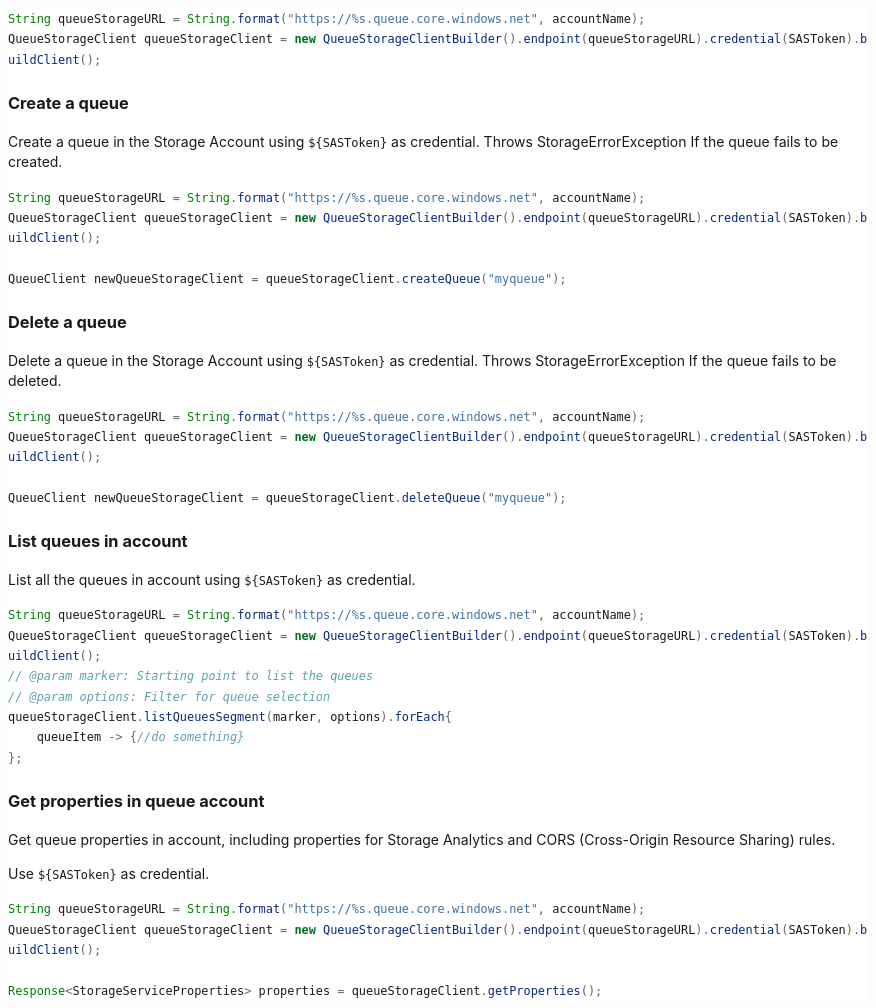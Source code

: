 ```Java
String queueStorageURL = String.format("https://%s.queue.core.windows.net", accountName);
QueueStorageClient queueStorageClient = new QueueStorageClientBuilder().endpoint(queueStorageURL).credential(SASToken).buildClient();
```

### Create a queue

Create a queue in the Storage Account using `${SASToken}` as credential. 
Throws StorageErrorException If the queue fails to be created.

```Java
String queueStorageURL = String.format("https://%s.queue.core.windows.net", accountName);
QueueStorageClient queueStorageClient = new QueueStorageClientBuilder().endpoint(queueStorageURL).credential(SASToken).buildClient();

QueueClient newQueueStorageClient = queueStorageClient.createQueue("myqueue");
```
### Delete a queue

Delete a queue in the Storage Account using `${SASToken}` as credential. 
Throws StorageErrorException If the queue fails to be deleted.
```Java
String queueStorageURL = String.format("https://%s.queue.core.windows.net", accountName);
QueueStorageClient queueStorageClient = new QueueStorageClientBuilder().endpoint(queueStorageURL).credential(SASToken).buildClient();

QueueClient newQueueStorageClient = queueStorageClient.deleteQueue("myqueue");
```

### List queues in account

List all the queues in account using `${SASToken}` as credential.
```Java
String queueStorageURL = String.format("https://%s.queue.core.windows.net", accountName);
QueueStorageClient queueStorageClient = new QueueStorageClientBuilder().endpoint(queueStorageURL).credential(SASToken).buildClient();
// @param marker: Starting point to list the queues
// @param options: Filter for queue selection
queueStorageClient.listQueuesSegment(marker, options).forEach{
    queueItem -> {//do something}
};
```

### Get properties in queue account

Get queue properties in account, including properties for Storage Analytics and CORS (Cross-Origin Resource Sharing) rules.

Use `${SASToken}` as credential.
```Java
String queueStorageURL = String.format("https://%s.queue.core.windows.net", accountName);
QueueStorageClient queueStorageClient = new QueueStorageClientBuilder().endpoint(queueStorageURL).credential(SASToken).buildClient();

Response<StorageServiceProperties> properties = queueStorageClient.getProperties();
```
